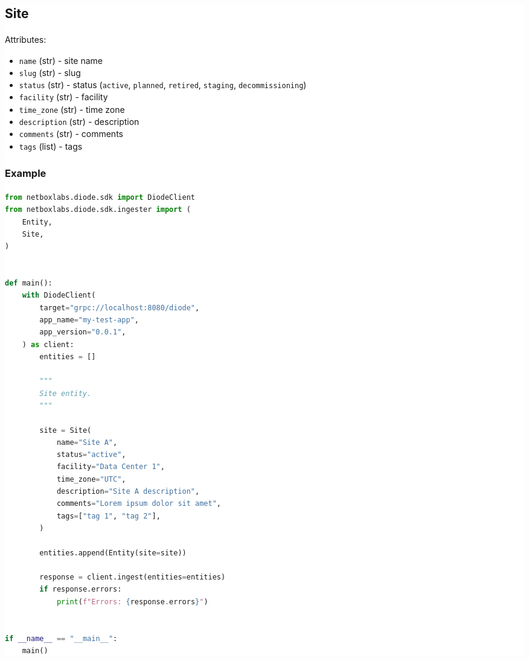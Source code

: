 ## Site

Attributes:

* `name` (str) - site name
* `slug` (str) - slug
* `status` (str) - status (`active`, `planned`, `retired`, `staging`, `decommissioning`)
* `facility` (str) - facility
* `time_zone` (str) - time zone
* `description` (str) - description
* `comments` (str) - comments
* `tags` (list) - tags

### Example

```python
from netboxlabs.diode.sdk import DiodeClient
from netboxlabs.diode.sdk.ingester import (
    Entity,
    Site,
)


def main():
    with DiodeClient(
        target="grpc://localhost:8080/diode",
        app_name="my-test-app",
        app_version="0.0.1",
    ) as client:
        entities = []

        """
        Site entity.
        """

        site = Site(
            name="Site A",
            status="active",
            facility="Data Center 1",
            time_zone="UTC",
            description="Site A description",
            comments="Lorem ipsum dolor sit amet",
            tags=["tag 1", "tag 2"],
        )

        entities.append(Entity(site=site))

        response = client.ingest(entities=entities)
        if response.errors:
            print(f"Errors: {response.errors}")


if __name__ == "__main__":
    main()

```
